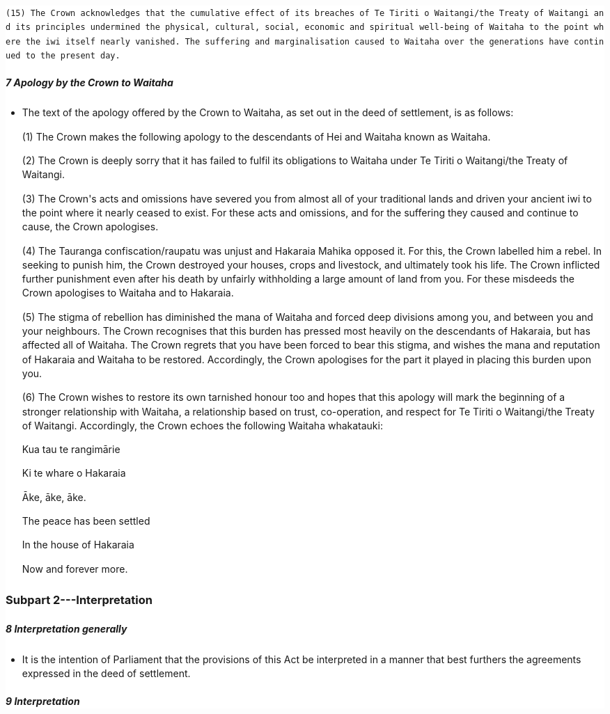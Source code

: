     (15) The Crown acknowledges that the cumulative effect of its breaches of Te Tiriti o Waitangi/the Treaty of Waitangi and its principles undermined the physical, cultural, social, economic and spiritual well-being of Waitaha to the point where the iwi itself nearly vanished. The suffering and marginalisation caused to Waitaha over the generations have continued to the present day.

##### 7 Apology by the Crown to Waitaha
    
*   The text of the apology offered by the Crown to Waitaha, as set out in the deed of settlement, is as follows:
    
    (1) The Crown makes the following apology to the descendants of Hei and Waitaha known as Waitaha.
    
    (2) The Crown is deeply sorry that it has failed to fulfil its obligations to Waitaha under Te Tiriti o Waitangi/the Treaty of Waitangi.
    
    (3) The Crown's acts and omissions have severed you from almost all of your traditional lands and driven your ancient iwi to the point where it nearly ceased to exist. For these acts and omissions, and for the suffering they caused and continue to cause, the Crown apologises.
    
    (4) The Tauranga confiscation/raupatu was unjust and Hakaraia Mahika opposed it. For this, the Crown labelled him a rebel. In seeking to punish him, the Crown destroyed your houses, crops and livestock, and ultimately took his life. The Crown inflicted further punishment even after his death by unfairly withholding a large amount of land from you. For these misdeeds the Crown apologises to Waitaha and to Hakaraia.
    
    (5) The stigma of rebellion has diminished the mana of Waitaha and forced deep divisions among you, and between you and your neighbours. The Crown recognises that this burden has pressed most heavily on the descendants of Hakaraia, but has affected all of Waitaha. The Crown regrets that you have been forced to bear this stigma, and wishes the mana and reputation of Hakaraia and Waitaha to be restored. Accordingly, the Crown apologises for the part it played in placing this burden upon you.
    
    (6) The Crown wishes to restore its own tarnished honour too and hopes that this apology will mark the beginning of a stronger relationship with Waitaha, a relationship based on trust, co-operation, and respect for Te Tiriti o Waitangi/the Treaty of Waitangi. Accordingly, the Crown echoes the following Waitaha whakatauki:
    
    Kua tau te rangimārie
    
    Ki te whare o Hakaraia
    
    Āke, āke, āke.
    
    The peace has been settled 
    
    In the house of Hakaraia
    
    Now and forever more.
    
    

### Subpart 2---Interpretation

##### 8 Interpretation generally
    
*   It is the intention of Parliament that the provisions of this Act be interpreted in a manner that best furthers the agreements expressed in the deed of settlement.

##### 9 Interpretation
    